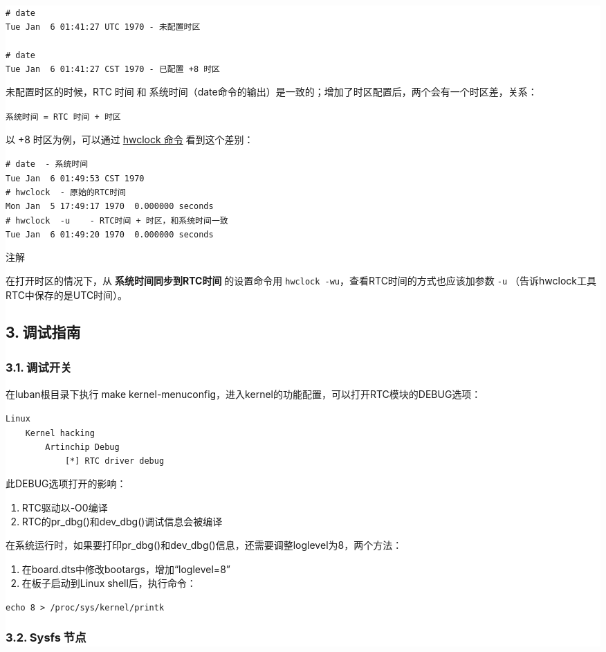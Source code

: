 ```
# date
Tue Jan  6 01:41:27 UTC 1970 - 未配置时区

# date
Tue Jan  6 01:41:27 CST 1970 - 已配置 +8 时区
```

未配置时区的时候，RTC 时间 和 系统时间（date命令的输出）是一致的；增加了时区配置后，两个会有一个时区差，关系：

```
系统时间 = RTC 时间 + 时区
```

以 +8 时区为例，可以通过 [hwclock 命令](3_debug_guide.html#ref-to-rtc-hwclock) 看到这个差别：

```
# date  - 系统时间
Tue Jan  6 01:49:53 CST 1970
# hwclock  - 原始的RTC时间
Mon Jan  5 17:49:17 1970  0.000000 seconds
# hwclock  -u    - RTC时间 + 时区，和系统时间一致
Tue Jan  6 01:49:20 1970  0.000000 seconds
```

注解

在打开时区的情况下，从 **系统时间同步到RTC时间** 的设置命令用 `hwclock -wu`，查看RTC时间的方式也应该加参数 `-u` （告诉hwclock工具RTC中保存的是UTC时间）。

## 3. 调试指南

### 3.1. 调试开关

在luban根目录下执行 make kernel-menuconfig，进入kernel的功能配置，可以打开RTC模块的DEBUG选项：

```
Linux
    Kernel hacking
        Artinchip Debug
            [*] RTC driver debug
```

此DEBUG选项打开的影响：

1. RTC驱动以-O0编译
2. RTC的pr_dbg()和dev_dbg()调试信息会被编译

在系统运行时，如果要打印pr_dbg()和dev_dbg()信息，还需要调整loglevel为8，两个方法：

1. 在board.dts中修改bootargs，增加“loglevel=8”
2. 在板子启动到Linux shell后，执行命令：

```
echo 8 > /proc/sys/kernel/printk
```

### 3.2. Sysfs 节点
